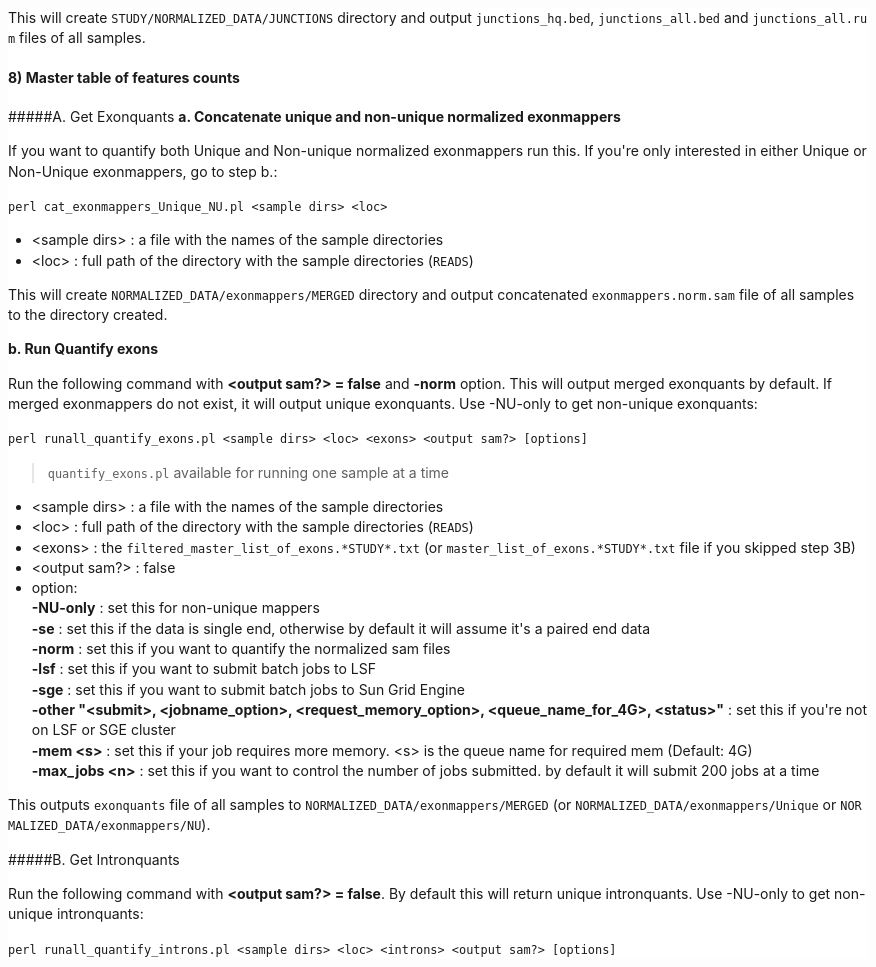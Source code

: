 This will create `STUDY/NORMALIZED_DATA/JUNCTIONS` directory and output `junctions_hq.bed`, `junctions_all.bed` and `junctions_all.rum` files of all samples.

#### 8) Master table of features counts
#####A. Get Exonquants 
**a. Concatenate unique and non-unique normalized exonmappers**

If you want to quantify both Unique and Non-unique normalized exonmappers run this. If you're only interested in either Unique or Non-Unique exonmappers, go to step b.:

    perl cat_exonmappers_Unique_NU.pl <sample dirs> <loc>

* &lt;sample dirs> : a file with the names of the sample directories
* &lt;loc> : full path of the directory with the sample directories (`READS`)

This will create `NORMALIZED_DATA/exonmappers/MERGED` directory and output concatenated `exonmappers.norm.sam` file of all samples to the directory created.

**b. Run Quantify exons**

Run the following command with **&lt;output sam?> = false** and **-norm** option. This will output merged exonquants by default. If merged exonmappers do not exist, it will output unique exonquants. Use -NU-only to get non-unique exonquants:

    perl runall_quantify_exons.pl <sample dirs> <loc> <exons> <output sam?> [options]

> `quantify_exons.pl` available for running one sample at a time

* &lt;sample dirs> : a file with the names of the sample directories 
* &lt;loc> : full path of the directory with the sample directories (`READS`)
* &lt;exons> : the `filtered_master_list_of_exons.*STUDY*.txt` (or `master_list_of_exons.*STUDY*.txt` file if you skipped step 3B)
* &lt;output sam?> : false
* option:<br>
  **-NU-only** : set this for non-unique mappers<br>
  **-se** :  set this if the data is single end, otherwise by default it will assume it's a paired end data <br>
  **-norm** : set this if you want to quantify the normalized sam files<br>
  **-lsf** : set this if you want to submit batch jobs to LSF<br>
  **-sge** :  set this if you want to submit batch jobs to Sun Grid Engine<br>
  **-other "&lt;submit>, &lt;jobname_option>, &lt;request_memory_option>, &lt;queue_name_for_4G>, &lt;status>"** : set this if you're not on LSF or SGE cluster<br>
  **-mem &lt;s>** : set this if your job requires more memory. &lt;s> is the queue name for required mem (Default: 4G)<br>
  **-max_jobs &lt;n>** : set this if you want to control the number of jobs submitted. by default it will submit 200 jobs at a time<br>
  			  
This outputs `exonquants` file of all samples to `NORMALIZED_DATA/exonmappers/MERGED` (or `NORMALIZED_DATA/exonmappers/Unique` or `NORMALIZED_DATA/exonmappers/NU`).

#####B. Get Intronquants

Run the following command with **&lt;output sam?> = false**. By default this will return unique intronquants. Use -NU-only to get non-unique intronquants:

    perl runall_quantify_introns.pl <sample dirs> <loc> <introns> <output sam?> [options]
